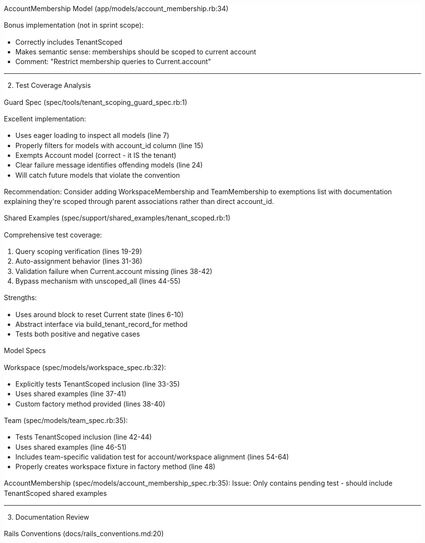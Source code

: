   AccountMembership Model (app/models/account_membership.rb:34)

  Bonus implementation (not in sprint scope):
  - Correctly includes TenantScoped
  - Makes semantic sense: memberships should be scoped to current account
  - Comment: "Restrict membership queries to Current.account"

  ---
  2. Test Coverage Analysis

  Guard Spec (spec/tools/tenant_scoping_guard_spec.rb:1)

  Excellent implementation:
  - Uses eager loading to inspect all models (line 7)
  - Properly filters for models with account_id column (line 15)
  - Exempts Account model (correct - it IS the tenant)
  - Clear failure message identifies offending models (line 24)
  - Will catch future models that violate the convention

  Recommendation:
  Consider adding WorkspaceMembership and TeamMembership to exemptions list with documentation explaining
  they're scoped through parent associations rather than direct account_id.

  Shared Examples (spec/support/shared_examples/tenant_scoped.rb:1)

  Comprehensive test coverage:
  1. Query scoping verification (lines 19-29)
  2. Auto-assignment behavior (lines 31-36)
  3. Validation failure when Current.account missing (lines 38-42)
  4. Bypass mechanism with unscoped_all (lines 44-55)

  Strengths:
  - Uses around block to reset Current state (lines 6-10)
  - Abstract interface via build_tenant_record_for method
  - Tests both positive and negative cases

  Model Specs

  Workspace (spec/models/workspace_spec.rb:32):
  - Explicitly tests TenantScoped inclusion (line 33-35)
  - Uses shared examples (line 37-41)
  - Custom factory method provided (lines 38-40)

  Team (spec/models/team_spec.rb:35):
  - Tests TenantScoped inclusion (line 42-44)
  - Uses shared examples (line 46-51)
  - Includes team-specific validation test for account/workspace alignment (lines 54-64)
  - Properly creates workspace fixture in factory method (line 48)

  AccountMembership (spec/models/account_membership_spec.rb:35):
  Issue: Only contains pending test - should include TenantScoped shared examples

  ---
  3. Documentation Review

  Rails Conventions (docs/rails_conventions.md:20)
